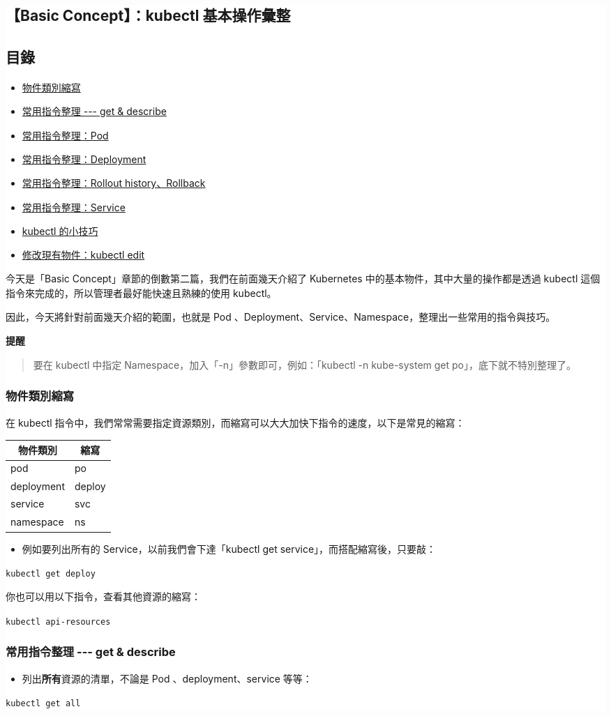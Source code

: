 ## 【Basic Concept】：kubectl 基本操作彙整

## 目錄

* [物件類別縮寫](#物件類別縮寫)

* [常用指令整理 --- get & describe](#常用指令整理-----get--describe)

* [常用指令整理：Pod](#常用指令整理pod)

* [常用指令整理：Deployment](#常用指令整理deployment)

* [常用指令整理：Rollout history、Rollback](#常用指令整理rollout-historyrollback)

* [常用指令整理：Service](#常用指令整理service)

* [kubectl 的小技巧](#kubectl-的小技巧)

* [修改現有物件：kubectl edit](#修改現有的物件kubectl-edit)



今天是「Basic Concept」章節的倒數第二篇，我們在前面幾天介紹了 Kubernetes 中的基本物件，其中大量的操作都是透過 kubectl 這個指令來完成的，所以管理者最好能快速且熟練的使用 kubectl。

因此，今天將針對前面幾天介紹的範圍，也就是 Pod 、Deployment、Service、Namespace，整理出一些常用的指令與技巧。

**提醒**

> 要在 kubectl 中指定 Namespace，加入「-n」參數即可，例如：「kubectl -n kube-system get po」，底下就不特別整理了。

### 物件類別縮寫

在 kubectl 指令中，我們常常需要指定資源類別，而縮寫可以大大加快下指令的速度，以下是常見的縮寫：

物件類別|縮寫
---|---
pod|po
deployment|deploy
service|svc
namespace|ns

* 例如要列出所有的 Service，以前我們會下達「kubectl get service」，而搭配縮寫後，只要敲：
```bash
kubectl get deploy
```

你也可以用以下指令，查看其他資源的縮寫：
```bash
kubectl api-resources
```

### 常用指令整理 --- get & describe


* 列出**所有**資源的清單，不論是 Pod 、deployment、service 等等：
```bash
kubectl get all
```
